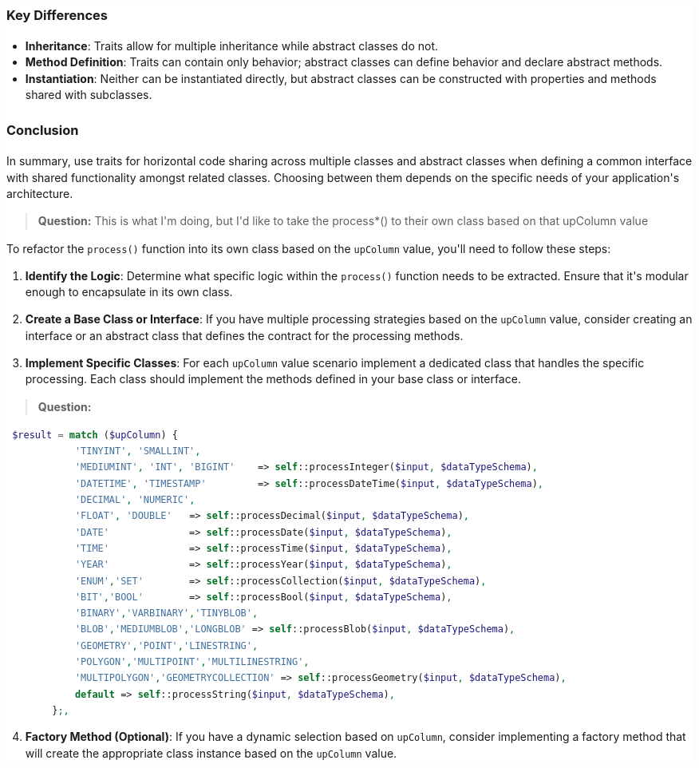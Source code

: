 ### Key Differences

- **Inheritance**: Traits allow for multiple inheritance while abstract classes do not.
- **Method Definition**: Traits can contain only behavior; abstract classes can define behavior and declare abstract methods.
- **Instantiation**: Neither can be instantiated directly, but abstract classes can be constructed with properties and methods shared with subclasses.

### Conclusion

In summary, use traits for horizontal code sharing across multiple classes and abstract classes when defining a common interface with shared functionality amongst related classes. Choosing between them depends on the specific needs of your application's architecture.

> **Question:** This is what I'm doing, but I'd like to take the process\*() to their own class based on that upColumn value

To refactor the `process()` function into its own class based on the `upColumn` value, you'll need to follow these steps:

1. **Identify the Logic**: Determine what specific logic within the `process()` function needs to be extracted. Ensure that it's modular enough to encapsulate in its own class.

2. **Create a Base Class or Interface**: If you have multiple processing strategies based on the `upColumn` value, consider creating an interface or an abstract class that defines the contract for the processing methods.

3. **Implement Specific Classes**: For each `upColumn` value scenario implement a dedicated class that handles the specific processing. Each class should implement the methods defined in your base class or interface.

> **Question:**

```php
 $result = match ($upColumn) {
			'TINYINT', 'SMALLINT',
			'MEDIUMINT', 'INT', 'BIGINT' 	=> self::processInteger($input, $dataTypeSchema),
			'DATETIME', 'TIMESTAMP'  		=> self::processDateTime($input, $dataTypeSchema),
			'DECIMAL', 'NUMERIC',
			'FLOAT', 'DOUBLE' 	=> self::processDecimal($input, $dataTypeSchema),
			'DATE' 				=> self::processDate($input, $dataTypeSchema),
			'TIME' 				=> self::processTime($input, $dataTypeSchema),
			'YEAR' 				=> self::processYear($input, $dataTypeSchema),
			'ENUM','SET' 		=> self::processCollection($input, $dataTypeSchema),
			'BIT','BOOL' 		=> self::processBool($input, $dataTypeSchema),
			'BINARY','VARBINARY','TINYBLOB',
			'BLOB','MEDIUMBLOB','LONGBLOB' => self::processBlob($input, $dataTypeSchema),
			'GEOMETRY','POINT','LINESTRING',
			'POLYGON','MULTIPOINT','MULTILINESTRING',
			'MULTIPOLYGON','GEOMETRYCOLLECTION' => self::processGeometry($input, $dataTypeSchema),
			default => self::processString($input, $dataTypeSchema),
		};,
```

4. **Factory Method (Optional)**: If you have a dynamic selection based on `upColumn`, consider implementing a factory method that will create the appropriate class instance based on the `upColumn` value.

